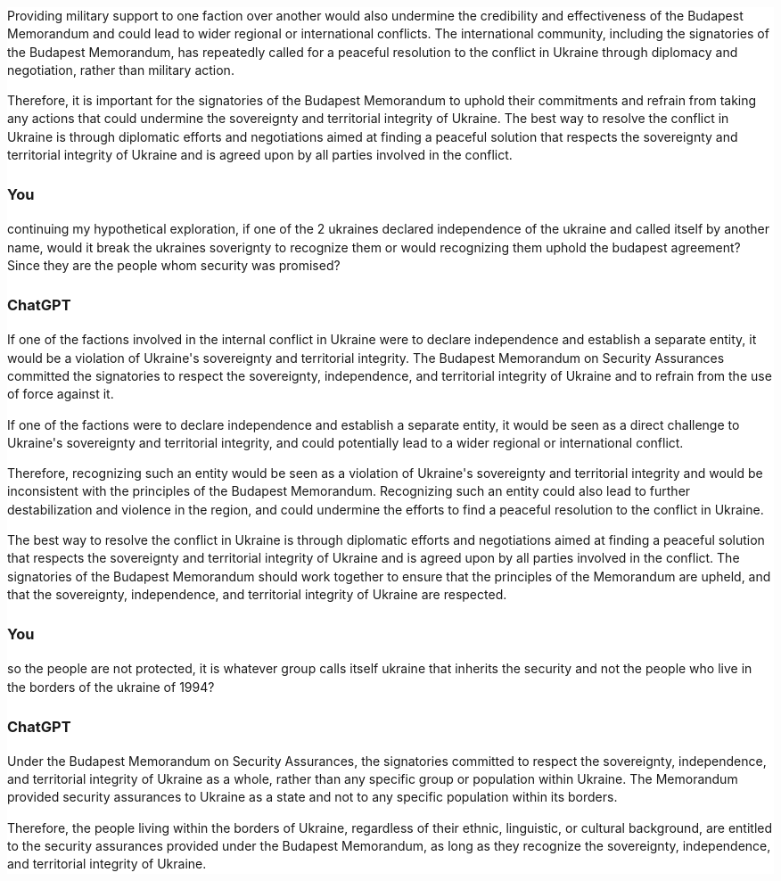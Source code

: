 Providing military support to one faction over another would also undermine the credibility and effectiveness of the Budapest Memorandum and could lead to wider regional or international conflicts. The international community, including the signatories of the Budapest Memorandum, has repeatedly called for a peaceful resolution to the conflict in Ukraine through diplomacy and negotiation, rather than military action.

Therefore, it is important for the signatories of the Budapest Memorandum to uphold their commitments and refrain from taking any actions that could undermine the sovereignty and territorial integrity of Ukraine. The best way to resolve the conflict in Ukraine is through diplomatic efforts and negotiations aimed at finding a peaceful solution that respects the sovereignty and territorial integrity of Ukraine and is agreed upon by all parties involved in the conflict.

### You
continuing my hypothetical exploration, if one of the 2 ukraines declared independence of the ukraine and called itself by another name, would it break the ukraines soverignty to recognize them or would recognizing them uphold the budapest agreement? Since they are the people whom security was promised?

### ChatGPT
If one of the factions involved in the internal conflict in Ukraine were to declare independence and establish a separate entity, it would be a violation of Ukraine's sovereignty and territorial integrity. The Budapest Memorandum on Security Assurances committed the signatories to respect the sovereignty, independence, and territorial integrity of Ukraine and to refrain from the use of force against it.

If one of the factions were to declare independence and establish a separate entity, it would be seen as a direct challenge to Ukraine's sovereignty and territorial integrity, and could potentially lead to a wider regional or international conflict.

Therefore, recognizing such an entity would be seen as a violation of Ukraine's sovereignty and territorial integrity and would be inconsistent with the principles of the Budapest Memorandum. Recognizing such an entity could also lead to further destabilization and violence in the region, and could undermine the efforts to find a peaceful resolution to the conflict in Ukraine.

The best way to resolve the conflict in Ukraine is through diplomatic efforts and negotiations aimed at finding a peaceful solution that respects the sovereignty and territorial integrity of Ukraine and is agreed upon by all parties involved in the conflict. The signatories of the Budapest Memorandum should work together to ensure that the principles of the Memorandum are upheld, and that the sovereignty, independence, and territorial integrity of Ukraine are respected.

### You
so the people are not protected, it is whatever group calls itself ukraine that inherits the security and not the people who live in the borders of the ukraine of 1994?

### ChatGPT
Under the Budapest Memorandum on Security Assurances, the signatories committed to respect the sovereignty, independence, and territorial integrity of Ukraine as a whole, rather than any specific group or population within Ukraine. The Memorandum provided security assurances to Ukraine as a state and not to any specific population within its borders.

Therefore, the people living within the borders of Ukraine, regardless of their ethnic, linguistic, or cultural background, are entitled to the security assurances provided under the Budapest Memorandum, as long as they recognize the sovereignty, independence, and territorial integrity of Ukraine.
